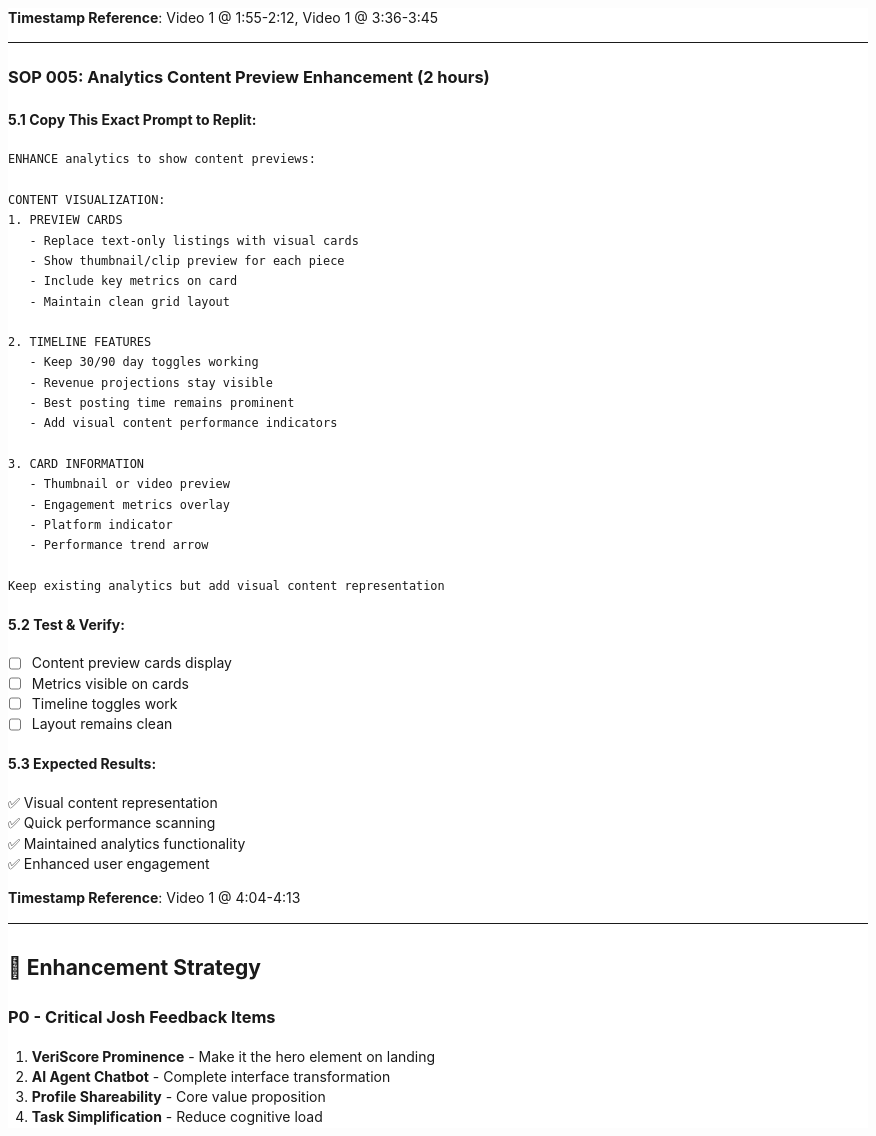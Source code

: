 **Timestamp Reference**: Video 1 @ 1:55-2:12, Video 1 @ 3:36-3:45

---

### SOP 005: Analytics Content Preview Enhancement (2 hours)

#### 5.1 Copy This Exact Prompt to Replit:
```
ENHANCE analytics to show content previews:

CONTENT VISUALIZATION:
1. PREVIEW CARDS
   - Replace text-only listings with visual cards
   - Show thumbnail/clip preview for each piece
   - Include key metrics on card
   - Maintain clean grid layout

2. TIMELINE FEATURES
   - Keep 30/90 day toggles working
   - Revenue projections stay visible
   - Best posting time remains prominent
   - Add visual content performance indicators

3. CARD INFORMATION
   - Thumbnail or video preview
   - Engagement metrics overlay
   - Platform indicator
   - Performance trend arrow

Keep existing analytics but add visual content representation
```

#### 5.2 Test & Verify:
- [ ] Content preview cards display
- [ ] Metrics visible on cards
- [ ] Timeline toggles work
- [ ] Layout remains clean

#### 5.3 Expected Results:
✅ Visual content representation  
✅ Quick performance scanning  
✅ Maintained analytics functionality  
✅ Enhanced user engagement

**Timestamp Reference**: Video 1 @ 4:04-4:13

---

## 🎯 Enhancement Strategy

### P0 - Critical Josh Feedback Items
1. **VeriScore Prominence** - Make it the hero element on landing
2. **AI Agent Chatbot** - Complete interface transformation
3. **Profile Shareability** - Core value proposition
4. **Task Simplification** - Reduce cognitive load
